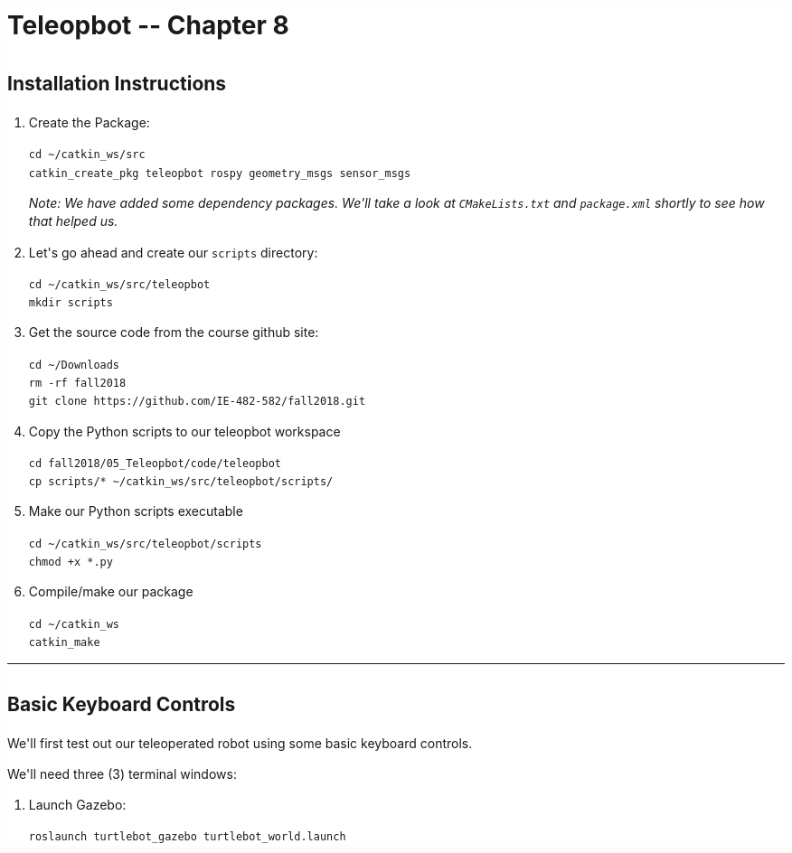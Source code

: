 # Teleopbot -- Chapter 8

## Installation Instructions

1. Create the Package:
    ```
    cd ~/catkin_ws/src
    catkin_create_pkg teleopbot rospy geometry_msgs sensor_msgs
    ```
    *Note: We have added some dependency packages.  We'll take a look at `CMakeLists.txt` and `package.xml` shortly to see how that helped us.*
    
2. Let's go ahead and create our `scripts` directory:
    ```
    cd ~/catkin_ws/src/teleopbot
    mkdir scripts
    ```
        
3. Get the source code from the course github site:
    ```
    cd ~/Downloads
    rm -rf fall2018
    git clone https://github.com/IE-482-582/fall2018.git
    ```
    
 4. Copy the Python scripts to our teleopbot workspace
    ```
    cd fall2018/05_Teleopbot/code/teleopbot
    cp scripts/* ~/catkin_ws/src/teleopbot/scripts/
    ```
    
 5. Make our Python scripts executable
    ```
    cd ~/catkin_ws/src/teleopbot/scripts
    chmod +x *.py
    ```
    
6. Compile/make our package

    ```
    cd ~/catkin_ws
    catkin_make
    ```
        
---

## Basic Keyboard Controls

We'll first test out our teleoperated robot using some basic keyboard controls.

We'll need three (3) terminal windows:
1. Launch Gazebo:
   ```
   roslaunch turtlebot_gazebo turtlebot_world.launch
   ```
	